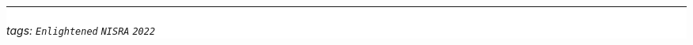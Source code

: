







---
###### tags: `Enlightened` `NISRA` `2022`

<style>
    .navbar-brand:before {
        content: ' NISRA × ';
        padding-left: 1.7em;
        background-image: url(https://i.imgur.com/ue2XHqP.png);
        background-repeat: no-repeat;
        background-size: contain;
    }
    .navbar-brand > .fa-file-text {
        padding-left: 0.1em;
        display: none;
    }
</style>

